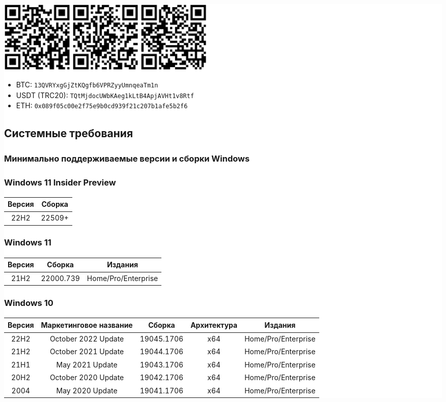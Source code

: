 <img src="./img/BTC.png" width=130px> <img src="./img/USDT.png" width=130px> <img src="./img/ETH.png" width=130px>

* BTC: `13QVRYxgGjZtKQgfb6VPRZyyUmnqeaTm1n`
* USDT (TRC20): `TQtMjdocUWbKAeg1kLtB4ApjAVHt1v8Rtf`
* ETH: `0x089f05c00e2f75e9b0cd939f21c207b1afe5b2f6`

## Системные требования

### Минимально поддерживаемые версии и сборки Windows

### Windows 11 Insider Preview

|Версия| Сборка |
|:----:|:------:|
| 22H2 | 22509+ |

### Windows 11

|Версия |   Сборка  |      Издания      |
|:-----:|:---------:|:-----------------:|
| 21H2  | 22000.739 |Home/Pro/Enterprise|

### Windows 10

|Версия |Маркетинговое название   |    Сборка  | Архитектура|      Издания      |
|:-----:|:-----------------------:|:----------:|:----------:|:-----------------:|
| 22H2  | October 2022 Update     | 19045.1706 | x64        |Home/Pro/Enterprise|
| 21H2  | October 2021 Update     | 19044.1706 | x64        |Home/Pro/Enterprise|
| 21H1  | May 2021 Update         | 19043.1706 | x64        |Home/Pro/Enterprise|
| 20H2  | October 2020 Update     | 19042.1706 | x64        |Home/Pro/Enterprise|
| 2004  | May 2020 Update         | 19041.1706 | x64        |Home/Pro/Enterprise|
